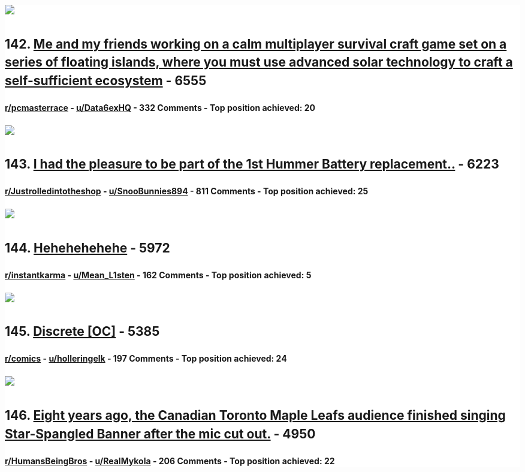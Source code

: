 <a href="https://i.redd.it/qew7bb6ihela1.jpg"><img src="https://b.thumbs.redditmedia.com/x8i5XmFDjoKwdf1mUVg703dBChmOO5KpSwwFK93Yf0A.jpg"></img></a>

## 142. [Me and my friends working on a calm multiplayer survival craft game set on a series of floating islands, where you must use advanced solar technology to craft a self-sufficient ecosystem](http://reddit.com/r/pcmasterrace/comments/11g8cqt/me_and_my_friends_working_on_a_calm_multiplayer/) - 6555
#### [r/pcmasterrace](http://reddit.com/r/pcmasterrace) - [u/Data6exHQ](http://reddit.com/u/Data6exHQ) - 332 Comments - Top position achieved: 20

<a href="https://v.redd.it/girw5ldmzcla1"><img src="https://b.thumbs.redditmedia.com/QWTd0SoMWd-fDrza8Yqf_g0jqIuBLyDDwAr05ECkjck.jpg"></img></a>

## 143. [I had the pleasure to be part of the 1st Hummer Battery replacement..](http://reddit.com/r/Justrolledintotheshop/comments/11flrpm/i_had_the_pleasure_to_be_part_of_the_1st_hummer/) - 6223
#### [r/Justrolledintotheshop](http://reddit.com/r/Justrolledintotheshop) - [u/SnooBunnies894](http://reddit.com/u/SnooBunnies894) - 811 Comments - Top position achieved: 25

<a href="https://www.reddit.com/gallery/11flrpm"><img src="https://a.thumbs.redditmedia.com/KEvf8iFtEWuqbTCWYu65aitR8Sfm1xt6RawUL6m21F4.jpg"></img></a>

## 144. [Hehehehehehe](http://reddit.com/r/instantkarma/comments/11fwpmr/hehehehehehe/) - 5972
#### [r/instantkarma](http://reddit.com/r/instantkarma) - [u/Mean_L1sten](http://reddit.com/u/Mean_L1sten) - 162 Comments - Top position achieved: 5

<a href="https://v.redd.it/lg1gnl6h4ala1"><img src="https://b.thumbs.redditmedia.com/TP5TxIge45bfZankxDKFqSprwjP2fZVgtVs7nW1ZOwM.jpg"></img></a>

## 145. [Discrete [OC]](http://reddit.com/r/comics/comments/11g0olv/discrete_oc/) - 5385
#### [r/comics](http://reddit.com/r/comics) - [u/holleringelk](http://reddit.com/u/holleringelk) - 197 Comments - Top position achieved: 24

<a href="https://www.reddit.com/gallery/11g0olv"><img src="https://b.thumbs.redditmedia.com/pH5c43aX3kL51ZY3fhcUN_DAspmVNXZOcNxhk4xL31M.jpg"></img></a>

## 146. [Eight years ago, the Canadian Toronto Maple Leafs audience finished singing Star-Spangled Banner after the mic cut out.](http://reddit.com/r/HumansBeingBros/comments/11gfs0j/eight_years_ago_the_canadian_toronto_maple_leafs/) - 4950
#### [r/HumansBeingBros](http://reddit.com/r/HumansBeingBros) - [u/RealMykola](http://reddit.com/u/RealMykola) - 206 Comments - Top position achieved: 22
